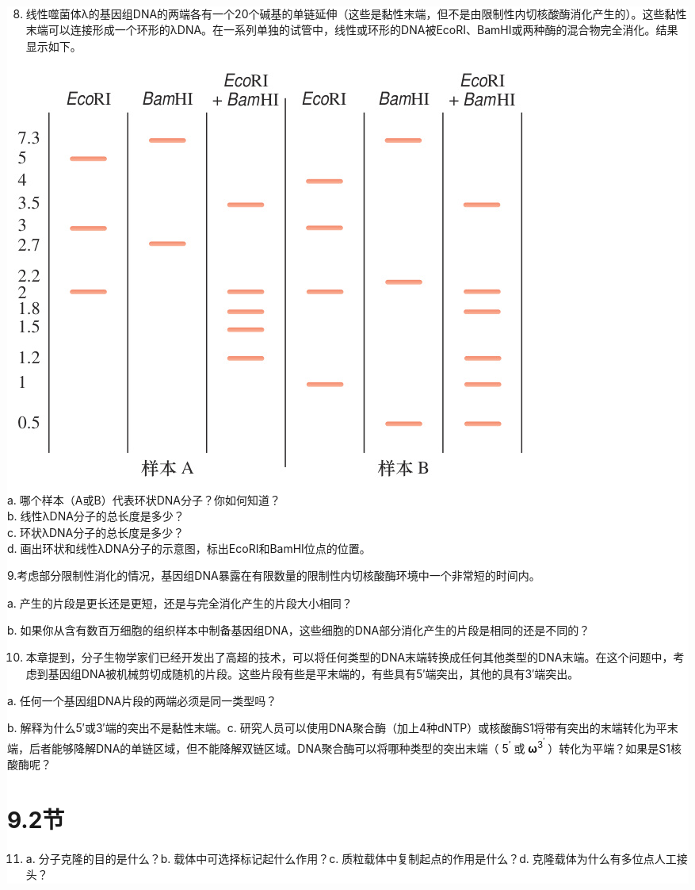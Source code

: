 8.  线性噬菌体λ的基因组DNA的两端各有一个20个碱基的单链延伸（这些是黏性末端，但不是由限制性内切核酸酶消化产生的）。这些黏性末端可以连接形成一个环形的λDNA。在一系列单独的试管中，线性或环形的DNA被EcoRI、BamHI或两种酶的混合物完全消化。结果显示如下。  

![](Genetics-FG2G_6ed_Chapter-9_images/Fig-9.21.jpg)  

a.  哪个样本（A或B）代表环状DNA分子？你如何知道？  
b. 线性λDNA分子的总长度是多少？  
c. 环状λDNA分子的总长度是多少？  
d.  画出环状和线性λDNA分子的示意图，标出EcoRI和BamHI位点的位置。  

9.考虑部分限制性消化的情况，基因组DNA暴露在有限数量的限制性内切核酸酶环境中一个非常短的时间内。  

a.  产生的片段是更长还是更短，还是与完全消化产生的片段大小相同？  

b.  如果你从含有数百万细胞的组织样本中制备基因组DNA，这些细胞的DNA部分消化产生的片段是相同的还是不同的？  

10.  本章提到，分子生物学家们已经开发出了高超的技术，可以将任何类型的DNA末端转换成任何其他类型的DNA末端。在这个问题中，考虑到基因组DNA被机械剪切成随机的片段。这些片段有些是平末端的，有些具有5′端突出，其他的具有3′端突出。  

a.  任何一个基因组DNA片段的两端必须是同一类型吗？  

b. 解释为什么5′或3′端的突出不是黏性末端。c.  研究人员可以使用DNA聚合酶（加上4种dNTP）或核酸酶S1将带有突出的末端转化为平末端，后者能够降解DNA的单链区域，但不能降解双链区域。DNA聚合酶可以将哪种类型的突出末端（ $5^{\prime}$ 或 $\mathbf{\omega}^{3^{\prime}}$ ）转化为平端？如果是S1核酸酶呢？  

# 9.2节  

11. a. 分子克隆的目的是什么？b. 载体中可选择标记起什么作用？c. 质粒载体中复制起点的作用是什么？d. 克隆载体为什么有多位点人工接头？  
